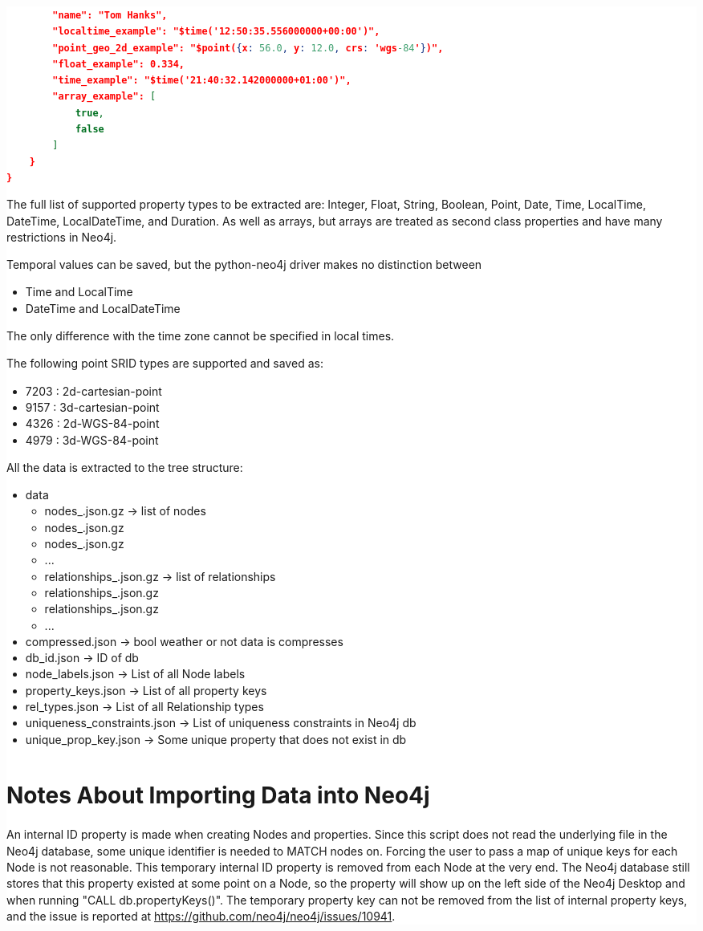 ```json
        "name": "Tom Hanks",
        "localtime_example": "$time('12:50:35.556000000+00:00')",
        "point_geo_2d_example": "$point({x: 56.0, y: 12.0, crs: 'wgs-84'})",
        "float_example": 0.334,
        "time_example": "$time('21:40:32.142000000+01:00')",
        "array_example": [
            true,
            false
        ]
    }
}
```

The full list of supported property types to be extracted are:
Integer, Float, String, Boolean, Point, Date, Time, LocalTime, DateTime, LocalDateTime, and Duration.
As well as arrays, but arrays are treated as second class properties and have many restrictions in Neo4j.

Temporal values can be saved, but the python-neo4j driver makes no distinction between
- Time and LocalTime
- DateTime and LocalDateTime

The only difference with the time zone cannot be specified in local times.

The following point SRID types are supported and saved as:
- 7203 : 2d-cartesian-point
- 9157 : 3d-cartesian-point
- 4326 : 2d-WGS-84-point
- 4979 : 3d-WGS-84-point

All the data is extracted to the tree structure:
- data
  - nodes_<index>.json.gz -> list of nodes
  - nodes_<index>.json.gz
  - nodes_<index>.json.gz
  - ...
  - relationships_<index>.json.gz -> list of relationships
  - relationships_<index>.json.gz
  - relationships_<index>.json.gz
  - ...
- compressed.json -> bool weather or not data is compresses
- db_id.json -> ID of db
- node_labels.json -> List of all Node labels
- property_keys.json -> List of all property keys
- rel_types.json -> List of all Relationship types
- uniqueness_constraints.json -> List of uniqueness constraints in Neo4j db
- unique_prop_key.json -> Some unique property that does not exist in db

# Notes About Importing Data into Neo4j

An internal ID property is made when creating Nodes and properties. 
Since this script does not read the underlying file in the Neo4j database, 
some unique identifier is needed to MATCH nodes on.
Forcing the user to pass a map of unique keys for each Node is not reasonable.
This temporary internal ID property is removed from each Node at the very end.
The Neo4j database still stores that this property existed at some point on a Node,
so the property will show up on the left side of the Neo4j Desktop and when running "CALL db.propertyKeys()".
The temporary property key can not be removed from the list of internal property keys, and the issue is reported at
https://github.com/neo4j/neo4j/issues/10941.
